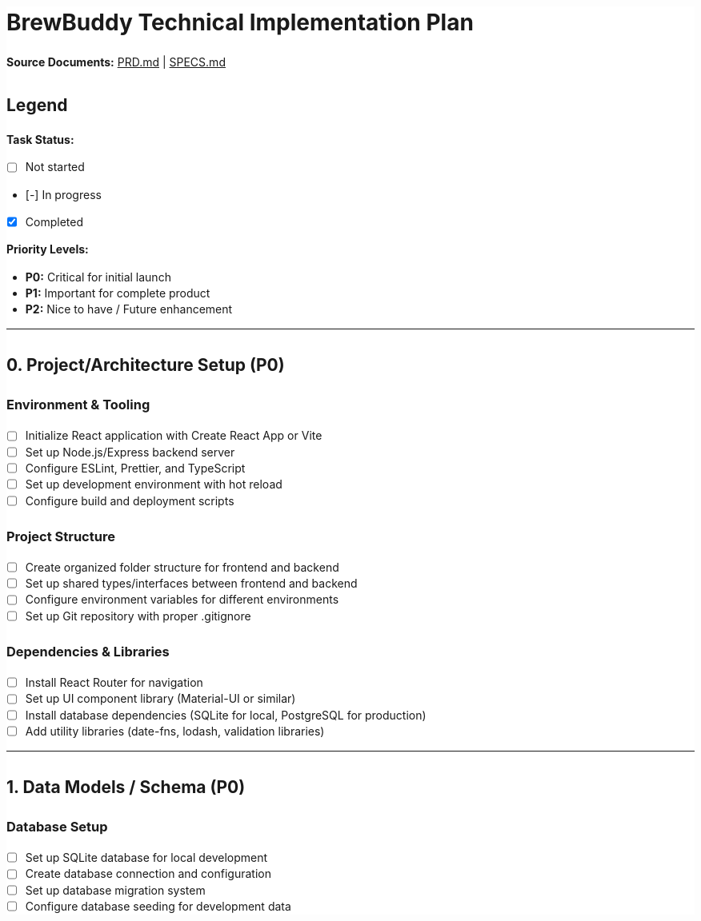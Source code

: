# BrewBuddy Technical Implementation Plan

**Source Documents:** [PRD.md](PRD.md) | [SPECS.md](SPECS.md)

## Legend

**Task Status:**
- [ ] Not started
- [-] In progress  
- [x] Completed

**Priority Levels:**
- **P0:** Critical for initial launch
- **P1:** Important for complete product
- **P2:** Nice to have / Future enhancement

---

## 0. Project/Architecture Setup (P0)

### Environment & Tooling
- [ ] Initialize React application with Create React App or Vite
- [ ] Set up Node.js/Express backend server
- [ ] Configure ESLint, Prettier, and TypeScript
- [ ] Set up development environment with hot reload
- [ ] Configure build and deployment scripts

### Project Structure
- [ ] Create organized folder structure for frontend and backend
- [ ] Set up shared types/interfaces between frontend and backend
- [ ] Configure environment variables for different environments
- [ ] Set up Git repository with proper .gitignore

### Dependencies & Libraries
- [ ] Install React Router for navigation
- [ ] Set up UI component library (Material-UI or similar)
- [ ] Install database dependencies (SQLite for local, PostgreSQL for production)
- [ ] Add utility libraries (date-fns, lodash, validation libraries)

---

## 1. Data Models / Schema (P0)

### Database Setup
- [ ] Set up SQLite database for local development
- [ ] Create database connection and configuration
- [ ] Set up database migration system
- [ ] Configure database seeding for development data
